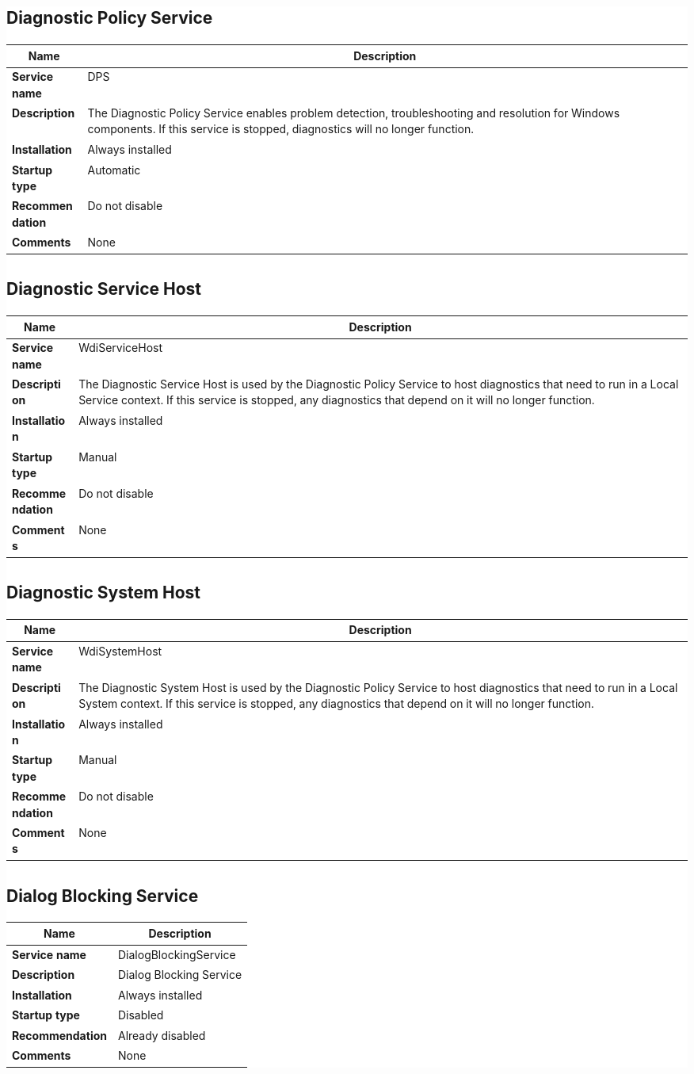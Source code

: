 ## Diagnostic Policy Service

| Name | Description |
|--|--|
| **Service name** | DPS |
| **Description** | The Diagnostic Policy Service enables problem detection, troubleshooting and resolution for Windows components. If this service is stopped, diagnostics will no longer function. |
| **Installation** | Always installed |
| **Startup type** | Automatic |
| **Recommendation** | Do not disable |
| **Comments** | None |

## Diagnostic Service Host

| Name | Description |
|--|--|
| **Service name** | WdiServiceHost |
| **Description** | The Diagnostic Service Host is used by the Diagnostic Policy Service to host diagnostics that need to run in a Local Service context. If this service is stopped, any diagnostics that depend on it will no longer function. |
| **Installation** | Always installed |
| **Startup type** | Manual |
| **Recommendation** | Do not disable |
| **Comments** | None |

## Diagnostic System Host

| Name | Description |
|--|--|
| **Service name** | WdiSystemHost |
| **Description** | The Diagnostic System Host is used by the Diagnostic Policy Service to host diagnostics that need to run in a Local System context. If this service is stopped, any diagnostics that depend on it will no longer function. |
| **Installation** | Always installed |
| **Startup type** | Manual |
| **Recommendation** | Do not disable |
| **Comments** | None |

## Dialog Blocking Service

| Name | Description |
|--|--|
| **Service name** | DialogBlockingService |
| **Description** | Dialog Blocking Service |
| **Installation** | Always installed |
| **Startup type** | Disabled |
| **Recommendation** | Already disabled |
| **Comments** | None |

